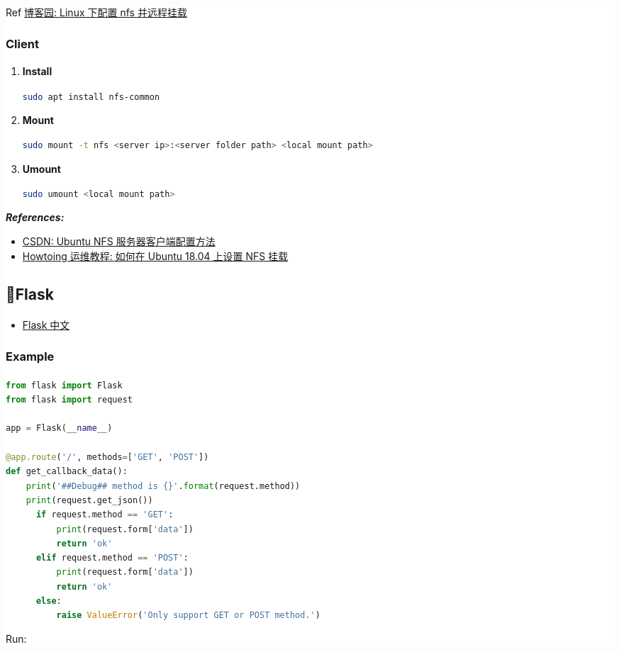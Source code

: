 Ref [博客园: Linux 下配置 nfs 并远程挂载](https://www.cnblogs.com/freeweb/p/6593861.html)


### Client

1. **Install**

   ```bash
   sudo apt install nfs-common
   ```

2. **Mount**

   ```bash
   sudo mount -t nfs <server ip>:<server folder path> <local mount path>
   ```

3. **Umount**

   ```bash
   sudo umount <local mount path>
   ```

**_References:_**

- [CSDN: Ubuntu NFS 服务器客户端配置方法](https://blog.csdn.net/zhuxiaoping54532/article/details/53435158)
- [Howtoing 运维教程: 如何在 Ubuntu 18.04 上设置 NFS 挂载](https://www.howtoing.com/how-to-set-up-an-nfs-mount-on-ubuntu-18-04)

## :fallen_leaf:Flask

- [Flask 中文](https://dormousehole.readthedocs.io/en/latest/)

### Example

```python
from flask import Flask
from flask import request

app = Flask(__name__)

@app.route('/', methods=['GET', 'POST'])
def get_callback_data():
    print('##Debug## method is {}'.format(request.method))
    print(request.get_json())
      if request.method == 'GET':
          print(request.form['data'])
          return 'ok'
      elif request.method == 'POST':
          print(request.form['data'])
          return 'ok'
      else:
          raise ValueError('Only support GET or POST method.')
```

Run:
